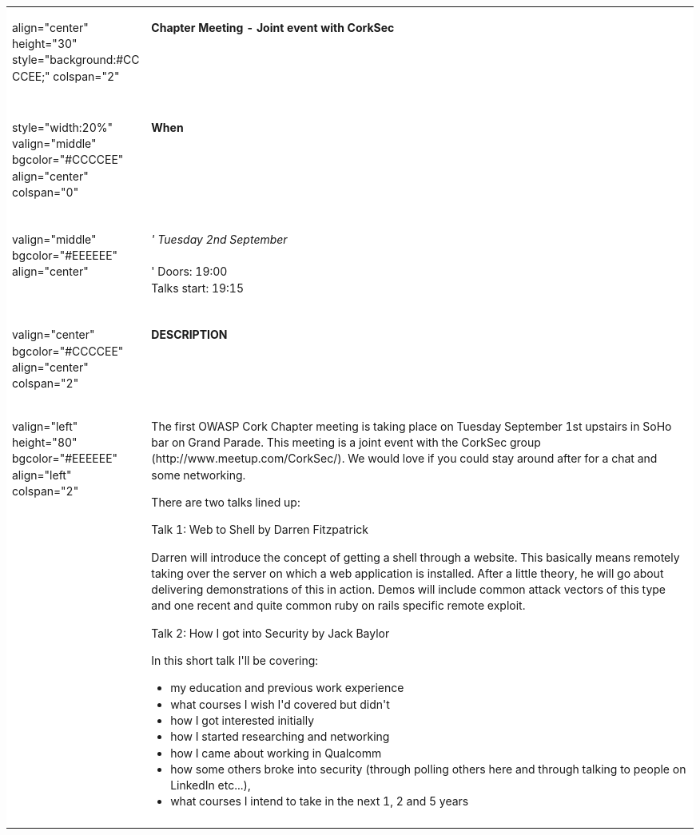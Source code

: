<table>
<tbody>
<tr class="odd">
<td><p>align="center" height="30" style="background:#CCCCEE;" colspan="2"</p></td>
<td><p><strong>Chapter Meeting - Joint event with CorkSec</strong></p></td>
</tr>
<tr class="even">
<td></td>
<td></td>
</tr>
<tr class="odd">
<td></td>
<td></td>
</tr>
<tr class="even">
<td><p>style="width:20%" valign="middle" bgcolor="#CCCCEE" align="center" colspan="0"</p></td>
<td><p><strong>When</strong></p></td>
</tr>
<tr class="odd">
<td></td>
<td></td>
</tr>
<tr class="even">
<td><p>valign="middle" bgcolor="#EEEEEE" align="center"</p></td>
<td><p><em>' Tuesday 2nd September<br />
<br />
</em>' Doors: 19:00<br />
Talks start: 19:15</p></td>
</tr>
<tr class="odd">
<td></td>
<td></td>
</tr>
<tr class="even">
<td><p>valign="center" bgcolor="#CCCCEE" align="center" colspan="2"</p></td>
<td><p><strong>DESCRIPTION</strong></p></td>
</tr>
<tr class="odd">
<td><p>valign="left" height="80" bgcolor="#EEEEEE" align="left" colspan="2"</p></td>
<td><p>The first OWASP Cork Chapter meeting is taking place on Tuesday September 1st upstairs in SoHo bar on Grand Parade. This meeting is a joint event with the CorkSec group (http://www.meetup.com/CorkSec/). We would love if you could stay around after for a chat and some networking.</p>
<p>There are two talks lined up:</p>
<p>Talk 1: Web to Shell by Darren Fitzpatrick</p>
<p>Darren will introduce the concept of getting a shell through a website. This basically means remotely taking over the server on which a web application is installed. After a little theory, he will go about delivering demonstrations of this in action. Demos will include common attack vectors of this type and one recent and quite common ruby on rails specific remote exploit.</p>
<p>Talk 2: How I got into Security by Jack Baylor</p>
<p>In this short talk I'll be covering:</p>
<ul>
<li>my education and previous work experience</li>
<li>what courses I wish I'd covered but didn't</li>
<li>how I got interested initially</li>
<li>how I started researching and networking</li>
<li>how I came about working in Qualcomm</li>
<li>how some others broke into security (through polling others here and through talking to people on LinkedIn etc...),</li>
<li>what courses I intend to take in the next 1, 2 and 5 years</li>
</ul></td>
</tr>
<tr class="even">
<td></td>
<td></td>